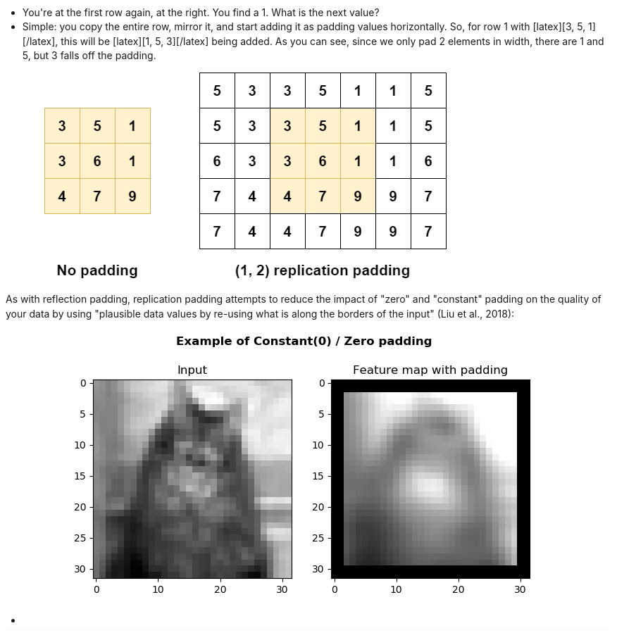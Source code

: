 - You're at the first row again, at the right. You find a 1. What is the next value?
- Simple: you copy the entire row, mirror it, and start adding it as padding values horizontally. So, for row 1 with \[latex\]\[3, 5, 1\]\[/latex\], this will be \[latex\]\[1, 5, 3\]\[/latex\] being added. As you can see, since we only pad 2 elements in width, there are 1 and 5, but 3 falls off the padding.

![](images/replication_pad.png)

As with reflection padding, replication padding attempts to reduce the impact of "zero" and "constant" padding on the quality of your data by using "plausible data values by re-using what is along the borders of the input" (Liu et al., 2018):

- [![](images/zero_padding.png)](https://www.machinecurve.com/wp-content/uploads/2020/02/zero_padding.png)
    